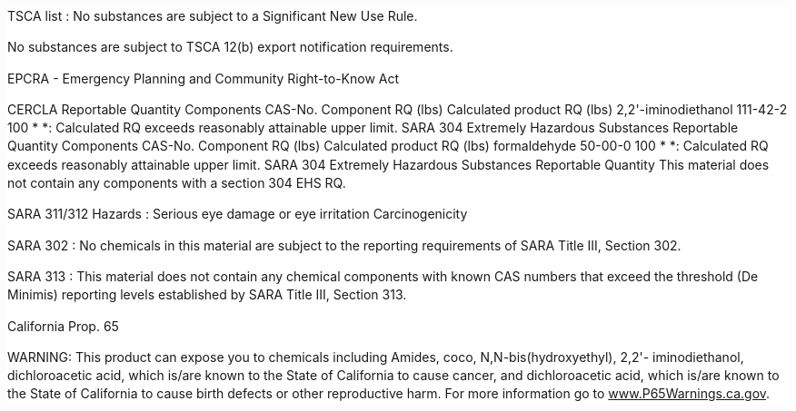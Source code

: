  
 
TSCA list 
:  No substances are subject to a Significant New Use Rule. 
 
 
  No substances are subject to TSCA 12(b) export notification 
requirements. 
 
EPCRA - Emergency Planning and Community Right-to-Know Act 
 
CERCLA Reportable Quantity 
Components 
CAS-No. 
Component RQ 
(lbs) 
Calculated product RQ 
(lbs) 
2,2'-iminodiethanol 
111-42-2 
100 
* 
*: Calculated RQ exceeds reasonably attainable upper limit. 
SARA 304 Extremely Hazardous Substances Reportable Quantity 
Components 
CAS-No. 
Component RQ 
(lbs) 
Calculated product RQ 
(lbs) 
formaldehyde 
50-00-0 
100 
* 
*: Calculated RQ exceeds reasonably attainable upper limit. 
SARA 304 Extremely Hazardous Substances Reportable Quantity 
This material does not contain any components with a section 304 EHS RQ. 
 
SARA 311/312 Hazards 
:  Serious eye damage or eye irritation 
Carcinogenicity 
 
 
SARA 302 
:  No chemicals in this material are subject to the reporting 
requirements of SARA Title III, Section 302. 
 
SARA 313 
:  This material does not contain any chemical components with 
known CAS numbers that exceed the threshold (De Minimis) 
reporting levels established by SARA Title III, Section 313. 
 
California Prop. 65 
 
 
 
WARNING: This product can expose you to chemicals 
including Amides, coco, N,N-bis(hydroxyethyl), 2,2'-
iminodiethanol, dichloroacetic acid, which is/are known to the 
State of California to cause cancer, and dichloroacetic acid, 
which is/are known to the State of California to cause birth 
defects or other reproductive harm. For more information go to 
www.P65Warnings.ca.gov. 
 